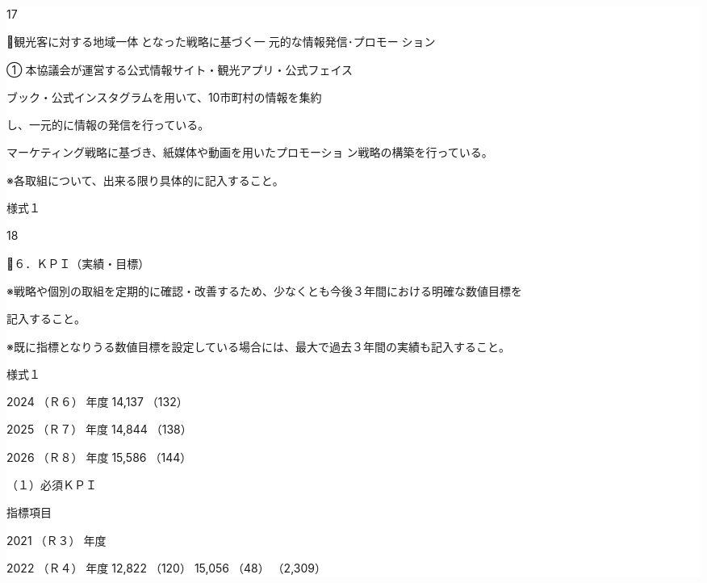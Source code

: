 17

観光客に対する地域一体
となった戦略に基づく一
元的な情報発信･プロモー
ション

①  本協議会が運営する公式情報サイト・観光アプリ・公式フェイス

ブック・公式インスタグラムを用いて、10市町村の情報を集約

し、一元的に情報の発信を行っている。

マーケティング戦略に基づき、紙媒体や動画を用いたプロモーショ
ン戦略の構築を行っている。

※各取組について、出来る限り具体的に記入すること。

様式１

18

６．ＫＰＩ（実績・目標）

※戦略や個別の取組を定期的に確認・改善するため、少なくとも今後３年間における明確な数値目標を

記入すること。

※既に指標となりうる数値目標を設定している場合には、最大で過去３年間の実績も記入すること。

様式１

2024
（Ｒ６）
年度
14,137
（132）

2025
（Ｒ７）
年度
14,844
（138）

2026
（Ｒ８）
年度
15,586
（144）

（１）必須ＫＰＩ

指標項目

2021
（Ｒ３）
年度

2022
（Ｒ４）
年度
12,822
（120）
15,056
（48）  （2,309）
